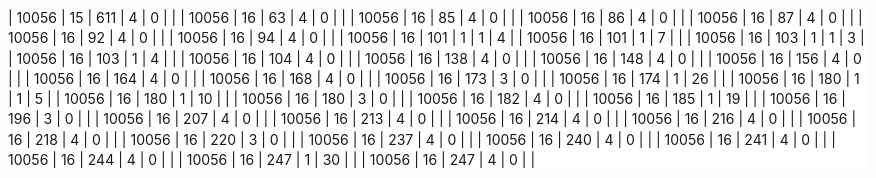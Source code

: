 | 10056      | 15               | 611     | 4                      | 0     |       |
| 10056      | 16               | 63      | 4                      | 0     |       |
| 10056      | 16               | 85      | 4                      | 0     |       |
| 10056      | 16               | 86      | 4                      | 0     |       |
| 10056      | 16               | 87      | 4                      | 0     |       |
| 10056      | 16               | 92      | 4                      | 0     |       |
| 10056      | 16               | 94      | 4                      | 0     |       |
| 10056      | 16               | 101     | 1                      | 1     | 4     |
| 10056      | 16               | 101     | 1                      | 7     |       |
| 10056      | 16               | 103     | 1                      | 1     | 3     |
| 10056      | 16               | 103     | 1                      | 4     |       |
| 10056      | 16               | 104     | 4                      | 0     |       |
| 10056      | 16               | 138     | 4                      | 0     |       |
| 10056      | 16               | 148     | 4                      | 0     |       |
| 10056      | 16               | 156     | 4                      | 0     |       |
| 10056      | 16               | 164     | 4                      | 0     |       |
| 10056      | 16               | 168     | 4                      | 0     |       |
| 10056      | 16               | 173     | 3                      | 0     |       |
| 10056      | 16               | 174     | 1                      | 26    |       |
| 10056      | 16               | 180     | 1                      | 1     | 5     |
| 10056      | 16               | 180     | 1                      | 10    |       |
| 10056      | 16               | 180     | 3                      | 0     |       |
| 10056      | 16               | 182     | 4                      | 0     |       |
| 10056      | 16               | 185     | 1                      | 19    |       |
| 10056      | 16               | 196     | 3                      | 0     |       |
| 10056      | 16               | 207     | 4                      | 0     |       |
| 10056      | 16               | 213     | 4                      | 0     |       |
| 10056      | 16               | 214     | 4                      | 0     |       |
| 10056      | 16               | 216     | 4                      | 0     |       |
| 10056      | 16               | 218     | 4                      | 0     |       |
| 10056      | 16               | 220     | 3                      | 0     |       |
| 10056      | 16               | 237     | 4                      | 0     |       |
| 10056      | 16               | 240     | 4                      | 0     |       |
| 10056      | 16               | 241     | 4                      | 0     |       |
| 10056      | 16               | 244     | 4                      | 0     |       |
| 10056      | 16               | 247     | 1                      | 30    |       |
| 10056      | 16               | 247     | 4                      | 0     |       |
